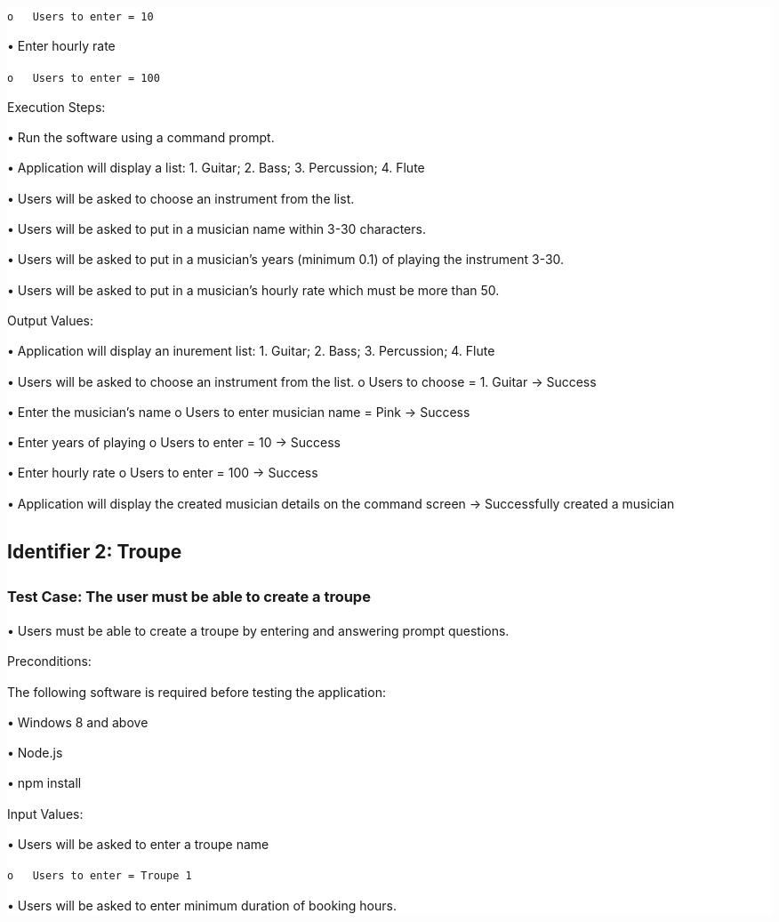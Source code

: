     o	Users to enter = 10

• Enter hourly rate

    o	Users to enter = 100

Execution Steps:

• Run the software using a command prompt.

• Application will display a list: 1. Guitar; 2. Bass; 3. Percussion; 4. Flute

• Users will be asked to choose an instrument from the list.

• Users will be asked to put in a musician name within 3-30 characters.

• Users will be asked to put in a musician’s years (minimum 0.1) of playing the instrument 3-30.

• Users will be asked to put in a musician’s hourly rate which must be more than 50.

Output Values:

• Application will display an inurement list: 1. Guitar; 2. Bass; 3. Percussion; 4. Flute

• Users will be asked to choose an instrument from the list.
o Users to choose = 1. Guitar &rarr; Success

• Enter the musician’s name
o Users to enter musician name = Pink &rarr; Success

• Enter years of playing
o Users to enter = 10 &rarr; Success

• Enter hourly rate
o Users to enter = 100 &rarr; Success

• Application will display the created musician details on the command screen &rarr; Successfully created a musician

## Identifier 2: Troupe

### Test Case: The user must be able to create a troupe

• Users must be able to create a troupe by entering and answering prompt questions.

Preconditions:

The following software is required before testing the application:

• Windows 8 and above

• Node.js

• npm install

Input Values:

• Users will be asked to enter a troupe name

    o	Users to enter = Troupe 1

• Users will be asked to enter minimum duration of booking hours.
